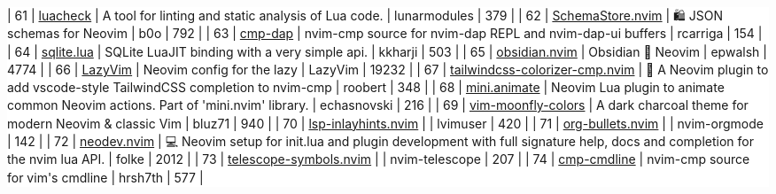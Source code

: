 | 61 |  [luacheck](https://github.com/lunarmodules/luacheck) | A tool for linting and static analysis of Lua code. | lunarmodules | 379 |
| 62 |  [SchemaStore.nvim](https://github.com/b0o/SchemaStore.nvim) | 🛍 JSON schemas for Neovim | b0o | 792 |
| 63 |  [cmp-dap](https://github.com/rcarriga/cmp-dap) | nvim-cmp source for nvim-dap REPL and nvim-dap-ui buffers | rcarriga | 154 |
| 64 |  [sqlite.lua](https://github.com/kkharji/sqlite.lua) | SQLite LuaJIT binding with a very simple api. | kkharji | 503 |
| 65 |  [obsidian.nvim](https://github.com/epwalsh/obsidian.nvim) | Obsidian 🤝 Neovim | epwalsh | 4774 |
| 66 |  [LazyVim](https://github.com/LazyVim/LazyVim) | Neovim config for the lazy | LazyVim | 19232 |
| 67 |  [tailwindcss-colorizer-cmp.nvim](https://github.com/roobert/tailwindcss-colorizer-cmp.nvim) | :rainbow: A Neovim plugin to add vscode-style TailwindCSS completion to nvim-cmp | roobert | 348 |
| 68 |  [mini.animate](https://github.com/echasnovski/mini.animate) | Neovim Lua plugin to animate common Neovim actions. Part of &#39;mini.nvim&#39; library. | echasnovski | 216 |
| 69 |  [vim-moonfly-colors](https://github.com/bluz71/vim-moonfly-colors) | A dark charcoal theme for modern Neovim &amp; classic Vim | bluz71 | 940 |
| 70 |  [lsp-inlayhints.nvim](https://github.com/lvimuser/lsp-inlayhints.nvim) |  | lvimuser | 420 |
| 71 |  [org-bullets.nvim](https://github.com/nvim-orgmode/org-bullets.nvim) |  | nvim-orgmode | 142 |
| 72 |  [neodev.nvim](https://github.com/folke/neodev.nvim) | 💻  Neovim setup for init.lua and plugin development with full signature help, docs and completion for the nvim lua API. | folke | 2012 |
| 73 |  [telescope-symbols.nvim](https://github.com/nvim-telescope/telescope-symbols.nvim) |  | nvim-telescope | 207 |
| 74 |  [cmp-cmdline](https://github.com/hrsh7th/cmp-cmdline) | nvim-cmp source for vim&#39;s cmdline | hrsh7th | 577 |
